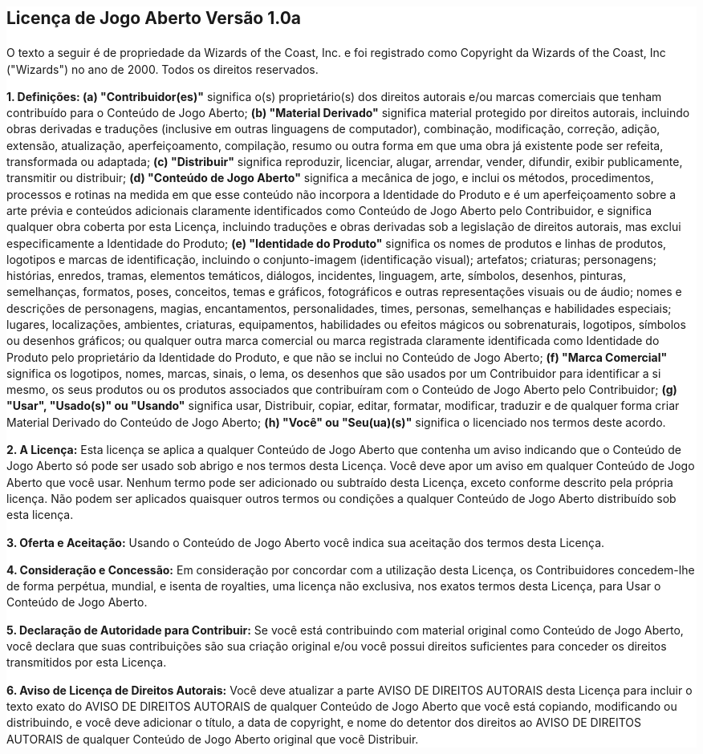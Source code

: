 ## Licença de Jogo Aberto Versão 1.0a

O texto a seguir é de propriedade da Wizards of the Coast, Inc. e foi registrado como Copyright da Wizards of the Coast, Inc ("Wizards") no ano de 2000. Todos os direitos reservados.

**1. Definições: (a) "Contribuidor(es)"** significa o(s) proprietário(s) dos direitos autorais e/ou marcas comerciais que tenham contribuído para o Conteúdo de Jogo Aberto; **(b) "Material Derivado"** significa material protegido por direitos autorais, incluindo obras derivadas e traduções (inclusive em outras linguagens de computador), combinação, modificação, correção, adição, extensão, atualização, aperfeiçoamento, compilação, resumo ou outra forma em que uma obra já existente pode ser refeita, transformada ou adaptada; **(c) "Distribuir"** significa reproduzir, licenciar, alugar, arrendar, vender, difundir, exibir publicamente, transmitir ou distribuir; **(d) "Conteúdo de Jogo Aberto"** significa a mecânica de jogo, e inclui os métodos, procedimentos, processos e rotinas na medida em que esse conteúdo não incorpora a Identidade do Produto e é um aperfeiçoamento sobre a arte prévia e conteúdos adicionais claramente identificados como Conteúdo de Jogo Aberto pelo Contribuidor, e significa qualquer obra coberta por esta Licença, incluindo traduções e obras derivadas sob a legislação de direitos autorais, mas exclui especificamente a Identidade do Produto; **(e) "Identidade do Produto"** significa os nomes de produtos e linhas de produtos, logotipos e marcas de identificação, incluindo o conjunto-imagem (identificação visual); artefatos; criaturas; personagens; histórias, enredos, tramas, elementos temáticos, diálogos, incidentes, linguagem, arte, símbolos, desenhos, pinturas, semelhanças, formatos, poses, conceitos, temas e gráficos, fotográficos e outras representações visuais ou de áudio; nomes e descrições de personagens, magias, encantamentos, personalidades, times, personas, semelhanças e habilidades especiais; lugares, localizações, ambientes, criaturas, equipamentos, habilidades ou efeitos mágicos ou sobrenaturais, logotipos, símbolos ou desenhos gráficos; ou qualquer outra marca comercial ou marca registrada claramente identificada como Identidade do Produto pelo proprietário da Identidade do Produto, e que não se inclui no Conteúdo de Jogo Aberto; **(f) "Marca Comercial"** significa os logotipos, nomes, marcas, sinais, o lema, os desenhos que são usados por um Contribuidor para identificar a si mesmo, os seus produtos ou os produtos associados que contribuíram com o Conteúdo de Jogo Aberto pelo Contribuidor; **(g) "Usar", "Usado(s)" ou "Usando"** significa usar, Distribuir, copiar, editar, formatar, modificar, traduzir e de qualquer forma criar Material Derivado do Conteúdo de Jogo Aberto; **(h) "Você" ou "Seu(ua)(s)"** significa o licenciado nos termos deste acordo.

**2. A Licença:** Esta licença se aplica a qualquer Conteúdo de Jogo Aberto que contenha um aviso indicando que o Conteúdo de Jogo Aberto só pode ser usado sob abrigo e nos termos desta Licença. Você deve apor um aviso em qualquer Conteúdo de Jogo Aberto que você usar. Nenhum termo pode ser adicionado ou subtraído desta Licença, exceto conforme descrito pela própria licença. Não podem ser aplicados quaisquer outros termos ou condições a qualquer Conteúdo de Jogo Aberto distribuído sob esta licença.

**3. Oferta e Aceitação:** Usando o Conteúdo de Jogo Aberto você indica sua aceitação dos termos desta Licença.

**4. Consideração e Concessão:** Em consideração por concordar com a utilização desta Licença, os Contribuidores concedem-lhe de forma perpétua, mundial, e isenta de royalties, uma licença não exclusiva, nos exatos termos desta Licença, para Usar o Conteúdo de Jogo Aberto.

**5. Declaração de Autoridade para Contribuir:** Se você está contribuindo com material original como Conteúdo de Jogo Aberto, você declara que suas contribuições são sua criação original e/ou você possui direitos suficientes para conceder os direitos transmitidos por esta Licença.

**6. Aviso de Licença de Direitos Autorais:** Você deve atualizar a parte AVISO DE DIREITOS AUTORAIS desta Licença para incluir o texto exato do AVISO DE DIREITOS AUTORAIS de qualquer Conteúdo de Jogo Aberto que você está copiando, modificando ou distribuindo, e você deve adicionar o título, a data de copyright, e nome do detentor dos direitos ao AVISO DE DIREITOS AUTORAIS de qualquer Conteúdo de Jogo Aberto original que você Distribuir.
